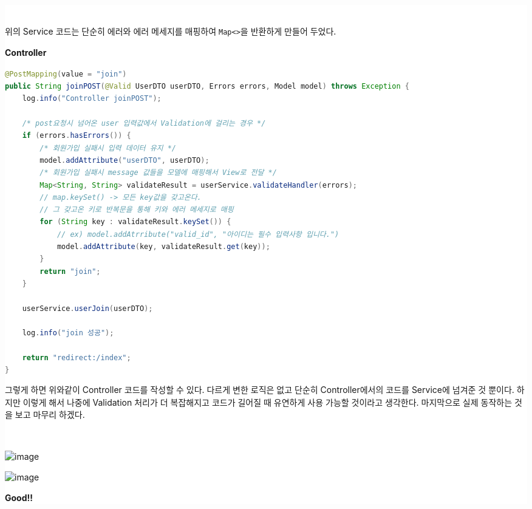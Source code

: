 <br>

위의 Service 코드는 단순히 에러와 에러 메세지를 매핑하여 `Map<>`을 반환하게 만들어 두었다.

**Controller**

```java
@PostMapping(value = "join")
public String joinPOST(@Valid UserDTO userDTO, Errors errors, Model model) throws Exception {
    log.info("Controller joinPOST");

    /* post요청시 넘어온 user 입력값에서 Validation에 걸리는 경우 */
    if (errors.hasErrors()) {
        /* 회원가입 실패시 입력 데이터 유지 */
        model.addAttribute("userDTO", userDTO);
        /* 회원가입 실패시 message 값들을 모델에 매핑해서 View로 전달 */
        Map<String, String> validateResult = userService.validateHandler(errors);
        // map.keySet() -> 모든 key값을 갖고온다.
        // 그 갖고온 키로 반복문을 통해 키와 에러 메세지로 매핑
        for (String key : validateResult.keySet()) {
            // ex) model.addAtrribute("valid_id", "아이디는 필수 입력사항 입니다.")
            model.addAttribute(key, validateResult.get(key));
        }
        return "join";
    }

    userService.userJoin(userDTO);

    log.info("join 성공");

    return "redirect:/index";
}

```

그렇게 하면 위와같이 Controller 코드를 작성할 수 있다. 
다르게 변한 로직은 없고 단순히 Controller에서의 코드를 Service에 넘겨준 것 뿐이다.
하지만 이렇게 해서 나중에 Validation 처리가 더 복잡해지고 코드가 길어질 때 유연하게 사용 가능할 것이라고 생각한다.
마지막으로 실제 동작하는 것을 보고 마무리 하겠다.

<br>

![image](https://user-images.githubusercontent.com/73057935/163668611-05f24152-7388-46b6-ba6f-ccb89bc50ead.png)

![image](https://user-images.githubusercontent.com/73057935/163668574-4c807a52-4767-436d-bb0e-ef65373223b8.png)

**Good!!**
